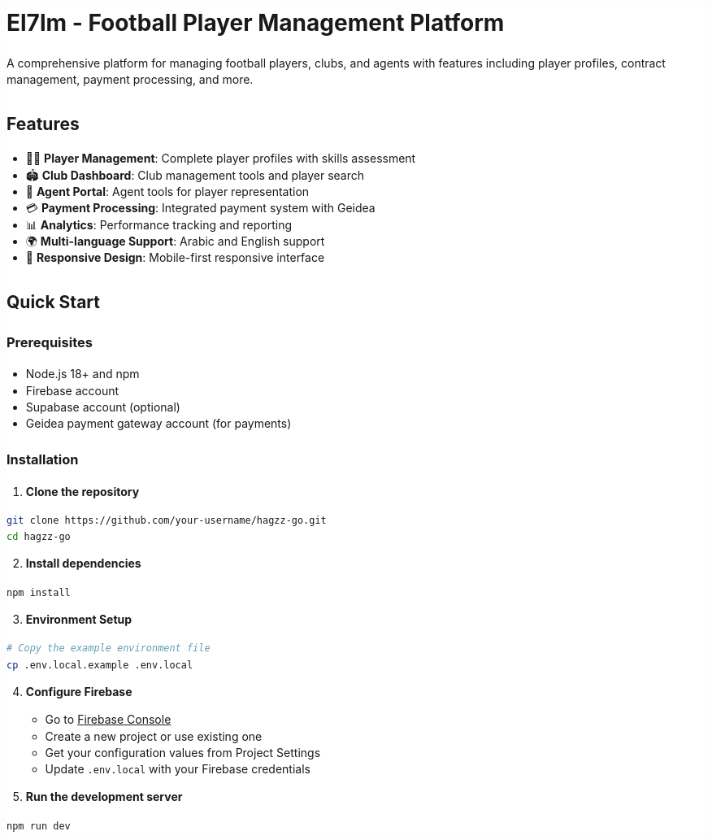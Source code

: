 # El7lm - Football Player Management Platform

A comprehensive platform for managing football players, clubs, and agents with features including player profiles, contract management, payment processing, and more.

## Features

- 🏃‍♂️ **Player Management**: Complete player profiles with skills assessment
- 🏟️ **Club Dashboard**: Club management tools and player search
- 🤝 **Agent Portal**: Agent tools for player representation
- 💳 **Payment Processing**: Integrated payment system with Geidea
- 📊 **Analytics**: Performance tracking and reporting
- 🌍 **Multi-language Support**: Arabic and English support
- 📱 **Responsive Design**: Mobile-first responsive interface

## Quick Start

### Prerequisites

- Node.js 18+ and npm
- Firebase account
- Supabase account (optional)
- Geidea payment gateway account (for payments)

### Installation

1. **Clone the repository**
```bash
git clone https://github.com/your-username/hagzz-go.git
cd hagzz-go
```

2. **Install dependencies**
```bash
npm install
```

3. **Environment Setup**
```bash
# Copy the example environment file
cp .env.local.example .env.local
```

4. **Configure Firebase**
   - Go to [Firebase Console](https://console.firebase.google.com)
   - Create a new project or use existing one
   - Get your configuration values from Project Settings
   - Update `.env.local` with your Firebase credentials

5. **Run the development server**
```bash
npm run dev
```
